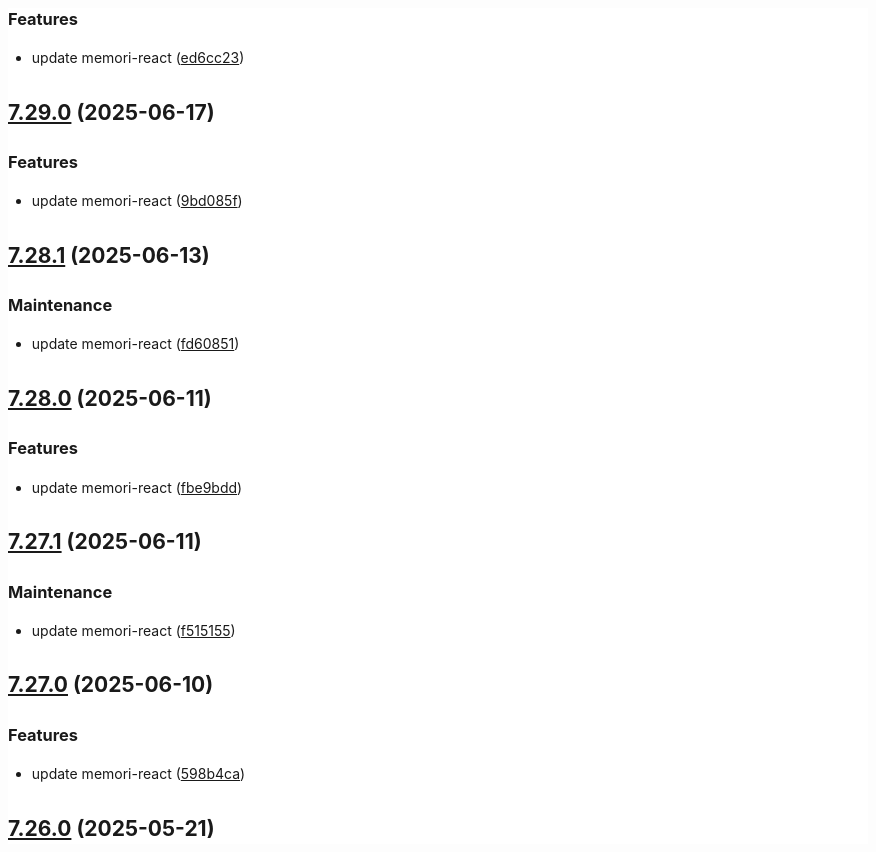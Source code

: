 ### Features

* update memori-react ([ed6cc23](https://github.com/memori-ai/memori-webcomponent/commit/ed6cc23cda7953518c06ca8f46b53189b8ab5546))

## [7.29.0](https://github.com/memori-ai/memori-webcomponent/compare/v7.28.1...v7.29.0) (2025-06-17)


### Features

* update memori-react ([9bd085f](https://github.com/memori-ai/memori-webcomponent/commit/9bd085fbbdee94726991eda7dad7a56b382f8b8b))

## [7.28.1](https://github.com/memori-ai/memori-webcomponent/compare/v7.28.0...v7.28.1) (2025-06-13)


### Maintenance

* update memori-react ([fd60851](https://github.com/memori-ai/memori-webcomponent/commit/fd6085160e4dd11564cc0a1f32557e4ad48d9207))

## [7.28.0](https://github.com/memori-ai/memori-webcomponent/compare/v7.27.1...v7.28.0) (2025-06-11)


### Features

* update memori-react ([fbe9bdd](https://github.com/memori-ai/memori-webcomponent/commit/fbe9bdd3702ad1f64017e46e755f4e60e56f9621))

## [7.27.1](https://github.com/memori-ai/memori-webcomponent/compare/v7.27.0...v7.27.1) (2025-06-11)


### Maintenance

* update memori-react ([f515155](https://github.com/memori-ai/memori-webcomponent/commit/f515155687a1dce4edbc3b184f21d7636ff0b635))

## [7.27.0](https://github.com/memori-ai/memori-webcomponent/compare/v7.26.0...v7.27.0) (2025-06-10)


### Features

* update memori-react ([598b4ca](https://github.com/memori-ai/memori-webcomponent/commit/598b4ca4e0bfbf40dc98659e21b62d5eceffeb32))

## [7.26.0](https://github.com/memori-ai/memori-webcomponent/compare/v7.25.1...v7.26.0) (2025-05-21)
